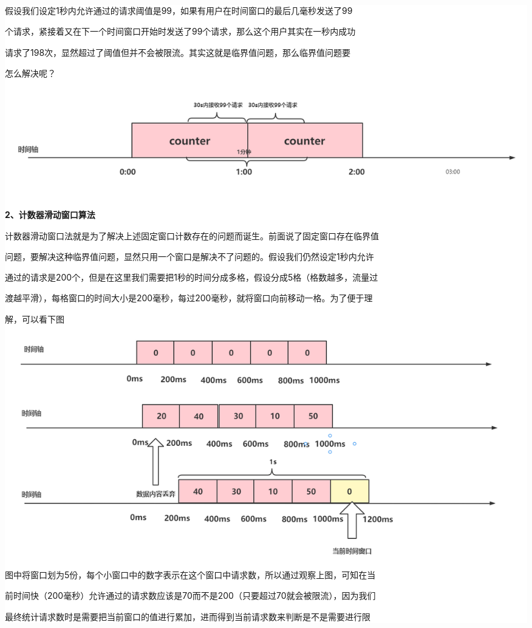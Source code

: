 假设我们设定1秒内允许通过的请求阈值是99，如果有用户在时间窗口的最后几毫秒发送了99

个请求，紧接着又在下一个时间窗口开始时发送了99个请求，那么这个用户其实在一秒内成功

请求了198次，显然超过了阈值但并不会被限流。其实这就是临界值问题，那么临界值问题要

怎么解决呢？

![image-20240808185541452](SpringCloud面试题.assets/image-20240808185541452.png)

**2、计数器滑动窗口算法**

计数器滑动窗口法就是为了解决上述固定窗口计数存在的问题而诞生。前面说了固定窗口存在临界值

问题，要解决这种临界值问题，显然只用一个窗口是解决不了问题的。假设我们仍然设定1秒内允许

通过的请求是200个，但是在这里我们需要把1秒的时间分成多格，假设分成5格（格数越多，流量过

渡越平滑），每格窗口的时间大小是200毫秒，每过200毫秒，就将窗口向前移动一格。为了便于理

解，可以看下图

![image-20240808185521804](SpringCloud面试题.assets/image-20240808185521804.png)

图中将窗口划为5份，每个小窗口中的数字表示在这个窗口中请求数，所以通过观察上图，可知在当

前时间快（200毫秒）允许通过的请求数应该是70而不是200（只要超过70就会被限流），因为我们

最终统计请求数时是需要把当前窗口的值进行累加，进而得到当前请求数来判断是不是需要进行限

